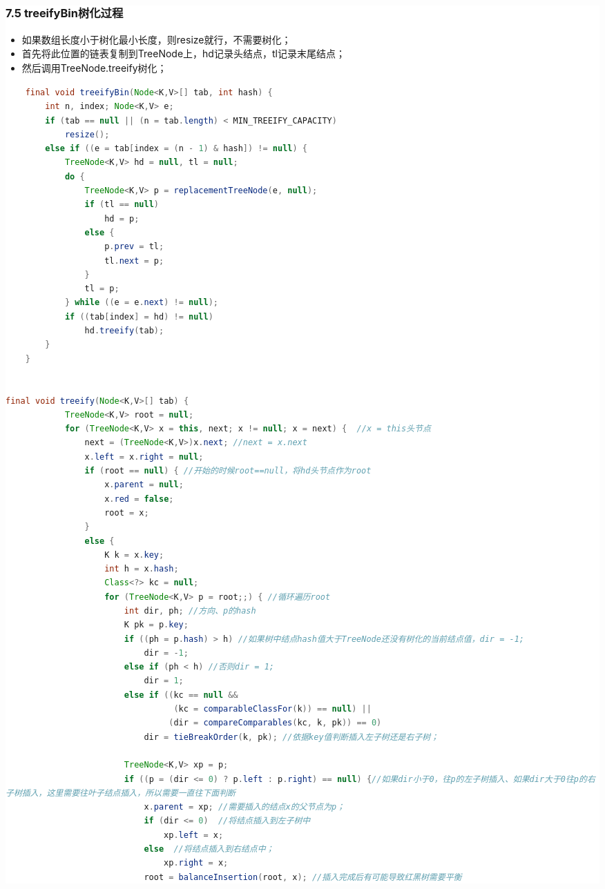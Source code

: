 ### 7.5 treeifyBin树化过程

- 如果数组长度小于树化最小长度，则resize就行，不需要树化；
- 首先将此位置的链表复制到TreeNode上，hd记录头结点，tl记录末尾结点；
- 然后调用TreeNode.treeify树化；

```java
    final void treeifyBin(Node<K,V>[] tab, int hash) {
        int n, index; Node<K,V> e;
        if (tab == null || (n = tab.length) < MIN_TREEIFY_CAPACITY)
            resize();
        else if ((e = tab[index = (n - 1) & hash]) != null) {
            TreeNode<K,V> hd = null, tl = null;
            do {
                TreeNode<K,V> p = replacementTreeNode(e, null);
                if (tl == null)
                    hd = p;
                else {
                    p.prev = tl;
                    tl.next = p;
                }
                tl = p;
            } while ((e = e.next) != null);
            if ((tab[index] = hd) != null)
                hd.treeify(tab);
        }
    }


final void treeify(Node<K,V>[] tab) {
            TreeNode<K,V> root = null;
            for (TreeNode<K,V> x = this, next; x != null; x = next) {  //x = this头节点
                next = (TreeNode<K,V>)x.next; //next = x.next
                x.left = x.right = null;  
                if (root == null) { //开始的时候root==null，将hd头节点作为root
                    x.parent = null;
                    x.red = false;
                    root = x;
                } 
                else {
                    K k = x.key;
                    int h = x.hash;
                    Class<?> kc = null;
                    for (TreeNode<K,V> p = root;;) { //循环遍历root
                        int dir, ph; //方向、p的hash
                        K pk = p.key;
                        if ((ph = p.hash) > h) //如果树中结点hash值大于TreeNode还没有树化的当前结点值，dir = -1;
                            dir = -1;
                        else if (ph < h) //否则dir = 1;
                            dir = 1;
                        else if ((kc == null &&
                                  (kc = comparableClassFor(k)) == null) ||
                                 (dir = compareComparables(kc, k, pk)) == 0)
                            dir = tieBreakOrder(k, pk); //依据key值判断插入左子树还是右子树；

                        TreeNode<K,V> xp = p;
                        if ((p = (dir <= 0) ? p.left : p.right) == null) {//如果dir小于0，往p的左子树插入、如果dir大于0往p的右子树插入，这里需要往叶子结点插入，所以需要一直往下面判断
                            x.parent = xp; //需要插入的结点x的父节点为p；
                            if (dir <= 0)  //将结点插入到左子树中
                                xp.left = x;
                            else  //将结点插入到右结点中；
                                xp.right = x;
                            root = balanceInsertion(root, x); //插入完成后有可能导致红黑树需要平衡
```